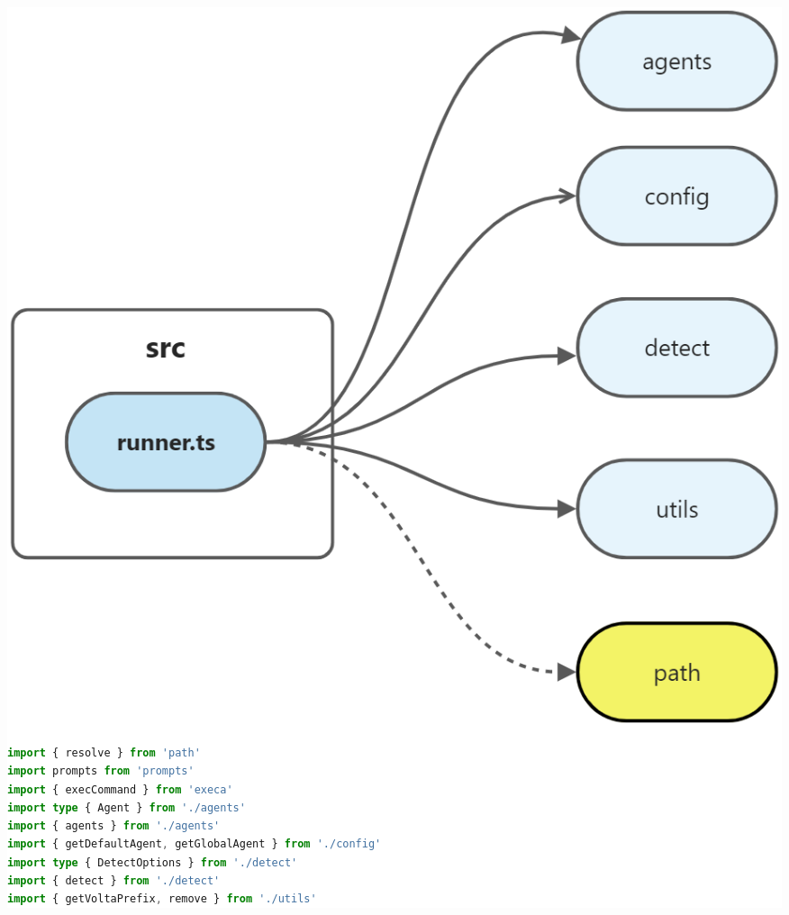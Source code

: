 ![【源码】ni代码依赖之runner.ts](../../images/sourceCode-ni/【源码】ni代码依赖之runner.ts.png)

```typescript
import { resolve } from 'path'
import prompts from 'prompts'
import { execCommand } from 'execa'
import type { Agent } from './agents'
import { agents } from './agents'
import { getDefaultAgent, getGlobalAgent } from './config'
import type { DetectOptions } from './detect'
import { detect } from './detect'
import { getVoltaPrefix, remove } from './utils'
```
